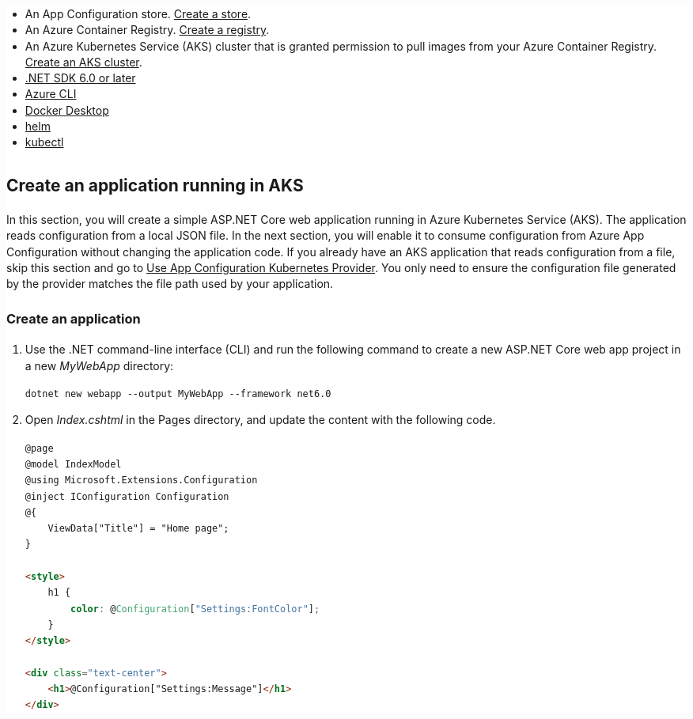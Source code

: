 * An App Configuration store. [Create a store](./quickstart-azure-app-configuration-create.md#create-an-app-configuration-store).
* An Azure Container Registry. [Create a registry](/azure/aks/tutorial-kubernetes-prepare-acr#create-an-azure-container-registry).
* An Azure Kubernetes Service (AKS) cluster that is granted permission to pull images from your Azure Container Registry. [Create an AKS cluster](/azure/aks/tutorial-kubernetes-deploy-cluster#create-a-kubernetes-cluster).
* [.NET SDK 6.0 or later](https://dotnet.microsoft.com/download)
* [Azure CLI](/cli/azure/install-azure-cli)
* [Docker Desktop](https://www.docker.com/products/docker-desktop/)
* [helm](https://helm.sh/docs/intro/install/)
* [kubectl](https://kubernetes.io/docs/tasks/tools/)

## Create an application running in AKS

In this section, you will create a simple ASP.NET Core web application running in Azure Kubernetes Service (AKS). The application reads configuration from a local JSON file. In the next section, you will enable it to consume configuration from Azure App Configuration without changing the application code. If you already have an AKS application that reads configuration from a file, skip this section and go to [Use App Configuration Kubernetes Provider](#use-app-configuration-kubernetes-provider). You only need to ensure the configuration file generated by the provider matches the file path used by your application.

### Create an application

1. Use the .NET command-line interface (CLI) and run the following command to create a new ASP.NET Core web app project in a new *MyWebApp* directory:
   
    ```dotnetcli
    dotnet new webapp --output MyWebApp --framework net6.0
    ```

1. Open *Index.cshtml* in the Pages directory, and update the content with the following code.
   
    ```html
    @page
    @model IndexModel
    @using Microsoft.Extensions.Configuration
    @inject IConfiguration Configuration
    @{
        ViewData["Title"] = "Home page";
    }

    <style>
        h1 {
            color: @Configuration["Settings:FontColor"];
        }
    </style>

    <div class="text-center">
        <h1>@Configuration["Settings:Message"]</h1>
    </div>
    ```
